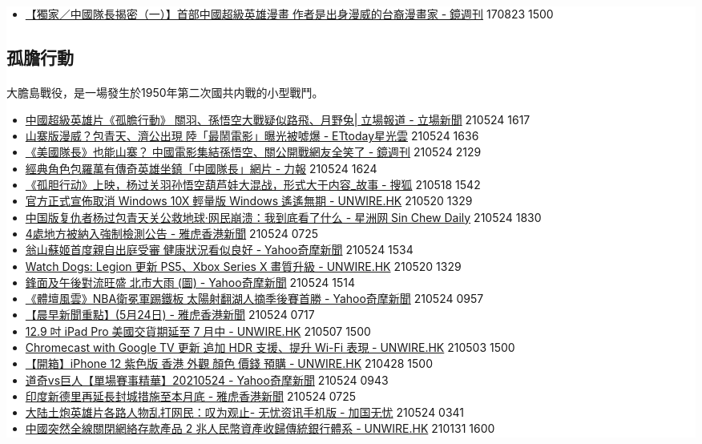 - [【獨家／中國隊長揭密（一）】首部中國超級英雄漫畫 作者是出身漫威的台裔漫畫家 - 鏡週刊](https://www.mirrormedia.mg/story/20170821game_captainchina01/ "【獨家／中國隊長揭密（一）】首部中國超級英雄漫畫 作者是出身漫威的台裔漫畫家 - 鏡週刊") 170823 1500

## 孤膽行動

大膽島戰役，是一場發生於1950年第二次國共内戰的小型戰鬥。
- [中國超級英雄片《孤膽行動》 關羽、孫悟空大戰疑似路飛、月野兔| 立場報道 - 立場新聞](https://www.thestandnews.com/china/%E4%B8%AD%E5%9C%8B%E8%B6%85%E7%B4%9A%E8%8B%B1%E9%9B%84%E7%89%87-%E5%AD%A4%E8%86%BD%E8%A1%8C%E5%8B%95-%E9%97%9C%E7%BE%BD-%E5%AD%AB%E6%82%9F%E7%A9%BA%E5%A4%A7%E6%88%B0%E7%96%91%E4%BC%BC%E8%B7%AF%E9%A3%9B-%E6%9C%88%E9%87%8E%E5%85%94/ "中國超級英雄片《孤膽行動》 關羽、孫悟空大戰疑似路飛、月野兔| 立場報道 - 立場新聞") 210524 1617
- [山寨版漫威？包青天、濟公出現 陸「最鬧電影」曝光被噓爆 - ETtoday星光雲](https://star.ettoday.net/news/1989872 "山寨版漫威？包青天、濟公出現 陸「最鬧電影」曝光被噓爆 - ETtoday星光雲") 210524 1636
- [《美國隊長》也能山寨？ 中國電影集結孫悟空、關公開戰網友全笑了 - 鏡週刊](https://www.mirrormedia.mg/story/20210524edi044/ "《美國隊長》也能山寨？ 中國電影集結孫悟空、關公開戰網友全笑了 - 鏡週刊") 210524 2129
- [經典角色包羅萬有傳奇英雄坐鎮「中國隊長」網片 - 力報](https://www.exmoo.com/article/175408.html "經典角色包羅萬有傳奇英雄坐鎮「中國隊長」網片 - 力報") 210524 1624
- [《孤胆行动》上映，杨过关羽孙悟空葫芦娃大混战，形式大于内容_故事 - 搜狐](http://www.sohu.com/a/467126817_103685 "《孤胆行动》上映，杨过关羽孙悟空葫芦娃大混战，形式大于内容_故事 - 搜狐") 210518 1542
- [官方正式宣佈取消 Windows 10X 輕量版 Windows 遙遙無期 - UNWIRE.HK](https://unwire.hk/2021/05/19/microsoft-windows-10-x-canceled-official/software/win10/ "官方正式宣佈取消 Windows 10X 輕量版 Windows 遙遙無期 - UNWIRE.HK") 210520 1329
- [中国版复仇者杨过包青天关公救地球·网民崩溃：我到底看了什么 - 星洲网 Sin Chew Daily](https://www.sinchew.com.my/pad/con/content_2482266.html "中国版复仇者杨过包青天关公救地球·网民崩溃：我到底看了什么 - 星洲网 Sin Chew Daily") 210524 1830
- [4處地方被納入強制檢測公告 - 雅虎香港新聞](https://hk.news.yahoo.com/4%E8%99%95%E5%9C%B0%E6%96%B9%E8%A2%AB%E7%B4%8D%E5%85%A5%E5%BC%B7%E5%88%B6%E6%AA%A2%E6%B8%AC%E5%85%AC%E5%91%8A-164406307.html "4處地方被納入強制檢測公告 - 雅虎香港新聞") 210524 0725
- [翁山蘇姬首度親自出庭受審 健康狀況看似良好 - Yahoo奇摩新聞](https://tw.news.yahoo.com/%E7%BF%81%E5%B1%B1%E8%98%87%E5%A7%AC%E9%A6%96%E5%BA%A6%E8%A6%AA%E8%87%AA%E5%87%BA%E5%BA%AD%E5%8F%97%E5%AF%A9-%E5%81%A5%E5%BA%B7%E7%8B%80%E6%B3%81%E7%9C%8B%E4%BC%BC%E8%89%AF%E5%A5%BD-073429310.html "翁山蘇姬首度親自出庭受審 健康狀況看似良好 - Yahoo奇摩新聞") 210524 1534
- [Watch Dogs: Legion 更新 PS5、Xbox Series X 畫質升級 - UNWIRE.HK](https://unwire.hk/2021/05/20/watch-dogs-legion-performance-mode-ps5-xbox-series-x/game-channel/ "Watch Dogs: Legion 更新 PS5、Xbox Series X 畫質升級 - UNWIRE.HK") 210520 1329
- [鋒面及午後對流旺盛 北市大雨 (圖) - Yahoo奇摩新聞](https://tw.news.yahoo.com/%E9%8B%92%E9%9D%A2%E5%8F%8A%E5%8D%88%E5%BE%8C%E5%B0%8D%E6%B5%81%E6%97%BA%E7%9B%9B-%E5%8C%97%E5%B8%82%E5%A4%A7%E9%9B%A8-%E5%9C%96-071414202.html "鋒面及午後對流旺盛 北市大雨 (圖) - Yahoo奇摩新聞") 210524 1514
- [《體壇風雲》NBA衛冕軍踢鐵板 太陽射翻湖人摘季後賽首勝 - Yahoo奇摩新聞](https://tw.news.yahoo.com/%E9%AB%94%E5%A3%87%E9%A2%A8%E9%9B%B2-nba%E8%A1%9B%E5%86%95%E8%BB%8D%E8%B8%A2%E9%90%B5%E6%9D%BF-%E5%A4%AA%E9%99%BD%E5%B0%84%E7%BF%BB%E6%B9%96%E4%BA%BA%E6%91%98%E5%AD%A3%E5%BE%8C%E8%B3%BD%E9%A6%96%E5%8B%9D-234652226.html?bcmt=1 "《體壇風雲》NBA衛冕軍踢鐵板 太陽射翻湖人摘季後賽首勝 - Yahoo奇摩新聞") 210524 0957
- [【晨早新聞重點】(5月24日) - 雅虎香港新聞](https://hk.news.yahoo.com/%E6%99%A8%E6%97%A9%E6%96%B0%E8%81%9E%E9%87%8D%E9%BB%9E-5%E6%9C%8824%E6%97%A5-230616423.html "【晨早新聞重點】(5月24日) - 雅虎香港新聞") 210524 0717
- [12.9 吋 iPad Pro 美國交貨期延至 7 月中 - UNWIRE.HK](https://unwire.hk/2021/05/07/12-9-inch-ipad-pro-delivers-as-late-as-mid-july/notebook/tablet-notebook/ "12.9 吋 iPad Pro 美國交貨期延至 7 月中 - UNWIRE.HK") 210507 1500
- [Chromecast with Google TV 更新 追加 HDR 支援、提升 Wi-Fi 表現 - UNWIRE.HK](https://unwire.hk/2021/05/03/chromecast-with-google-tv-update-introduces-advanced-video-control/wireless-home/audio-visual/ "Chromecast with Google TV 更新 追加 HDR 支援、提升 Wi-Fi 表現 - UNWIRE.HK") 210503 1500
- [【開箱】iPhone 12 紫色版 香港 外觀 顏色 價錢 預購 - UNWIRE.HK](https://unwire.hk/2021/04/28/purpleiphone12/mobile-phone/ "【開箱】iPhone 12 紫色版 香港 外觀 顏色 價錢 預購 - UNWIRE.HK") 210428 1500
- [道奇vs巨人【單場賽事精華】20210524 - Yahoo奇摩新聞](https://tw.news.yahoo.com/%E9%81%93%E5%A5%87vs%E5%B7%A8%E4%BA%BA-%E5%96%AE%E5%A0%B4%E8%B3%BD%E4%BA%8B%E7%B2%BE%E8%8F%AF-20210524-014352849.html "道奇vs巨人【單場賽事精華】20210524 - Yahoo奇摩新聞") 210524 0943
- [印度新德里再延長封城措施至本月底 - 雅虎香港新聞](https://hk.news.yahoo.com/%E5%8D%B0%E5%BA%A6%E6%96%B0%E5%BE%B7%E9%87%8C%E5%86%8D%E5%BB%B6%E9%95%B7%E5%B0%81%E5%9F%8E%E6%8E%AA%E6%96%BD%E8%87%B3%E6%9C%AC%E6%9C%88%E5%BA%95-163433680.html "印度新德里再延長封城措施至本月底 - 雅虎香港新聞") 210524 0725
- [大陆土炮英雄片各路人物乱打网民：叹为观止- 无忧资讯手机版 - 加国无忧](https://info.51.ca/news/sportent/2021-05/998871.html "大陆土炮英雄片各路人物乱打网民：叹为观止- 无忧资讯手机版 - 加国无忧") 210524 0341
- [中國突然全線關閉網絡存款產品 2 兆人民幣資產收歸傳統銀行體系 - UNWIRE.HK](https://unwire.hk/2021/01/31/china-stops-online-saving-product/fun-tech/ "中國突然全線關閉網絡存款產品 2 兆人民幣資產收歸傳統銀行體系 - UNWIRE.HK") 210131 1600
